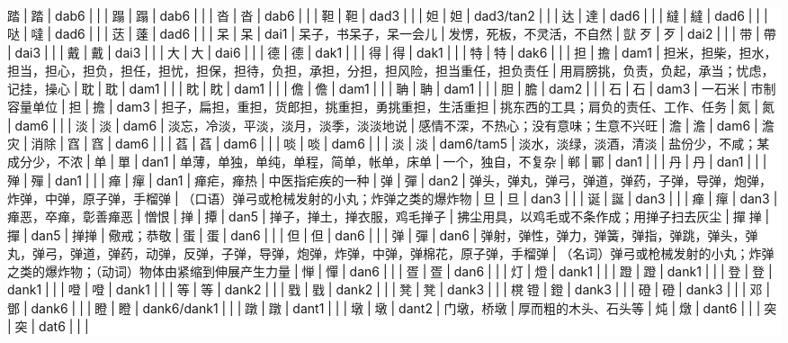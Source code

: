 踏 | 踏 | dab6 |  |  | 
蹋 | 蹋 | dab6 |  |  | 
沓 | 沓 | dab6 |  |  | 
靼 | 靼 | dad3 |  |  | 
妲 | 妲 | dad3/tan2 |  |  | 
达 | 達 | dad6 |  |  | 
繨 | 繨 | dad6 |  |  | 
哒 | 噠 | dad6 |  |  | 
荙 | 薘 | dad6 |  |  | 
呆 | 呆 | dai1 | 呆子，书呆子，呆一会儿 | 发愣，死板，不灵活，不自然 | 獃
歹 | 歹 | dai2 |  |  | 
带 | 帶 | dai3 |  |  | 
戴 | 戴 | dai3 |  |  | 
大 | 大 | dai6 |  |  | 
德 | 德 | dak1 |  |  | 
得 | 得 | dak1 |  |  | 
特 | 特 | dak6 |  |  | 
担 | 擔 | dam1 | 担米，担柴，担水，担当，担心，担负，担任，担忧，担保，担待，负担，承担，分担，担风险，担当重任，担负责任 | 用肩膀挑，负责，负起，承当；忧虑，记挂，操心 | 
耽 | 耽 | dam1 |  |  | 
眈 | 眈 | dam1 |  |  | 
儋 | 儋 | dam1 |  |  | 
聃 | 聃 | dam1 |  |  | 
胆 | 膽 | dam2 |  |  | 
石 | 石 | dam3 | 一石米 | 市制容量单位 | 
担 | 擔 | dam3 | 担子，扁担，重担，货郎担，挑重担，勇挑重担，生活重担 | 挑东西的工具；肩负的责任、工作、任务 | 
氮 | 氮 | dam6 |  |  | 
淡 | 淡 | dam6 | 淡忘，冷淡，平淡，淡月，淡季，淡淡地说 | 感情不深，不热心；没有意味；生意不兴旺 | 
澹 | 澹 | dam6 | 澹灾 | 消除 | 
窞 | 窞 | dam6 |  |  | 
萏 | 萏 | dam6 |  |  | 
啖 | 啖 | dam6 |  |  | 
淡 | 淡 | dam6/tam5 | 淡水，淡绿，淡酒，清淡 | 盐份少，不咸；某成分少，不浓 | 
单 | 單 | dan1 | 单薄，单独，单纯，单程，简单，帐单，床单 | 一个，独自，不复杂 | 
郸 | 鄲 | dan1 |  |  | 
丹 | 丹 | dan1 |  |  | 
殚 | 殫 | dan1 |  |  | 
瘅 | 癉 | dan1 | 瘅疟，瘅热 | 中医指疟疾的一种 | 
弹 | 彈 | dan2 | 弹头，弹丸，弹弓，弹道，弹药，子弹，导弹，炮弹，炸弹，中弹，原子弹，手榴弹 | （口语）弹弓或枪械发射的小丸；炸弹之类的爆炸物 | 
旦 | 旦 | dan3 |  |  | 
诞 | 誕 | dan3 |  |  | 
瘅 | 癉 | dan3 | 瘅恶，卒瘅，彰善瘅恶 | 憎恨 | 
掸 | 撢 | dan5 | 掸子，掸土，掸衣服，鸡毛掸子 | 拂尘用具，以鸡毛或不条作成；用掸子扫去灰尘 | 撣
掸 | 撣 | dan5 | 掸掸 | 儆戒；恭敬 | 
蛋 | 蛋 | dan6 |  |  | 
但 | 但 | dan6 |  |  | 
弹 | 彈 | dan6 | 弹射，弹性，弹力，弹簧，弹指，弹跳，弹头，弹丸，弹弓，弹道，弹药，动弹，反弹，子弹，导弹，炮弹，炸弹，中弹，弹棉花，原子弹，手榴弹 | （名词）弹弓或枪械发射的小丸；炸弹之类的爆炸物；（动词）物体由紧缩到伸展产生力量 | 
惮 | 憚 | dan6 |  |  | 
疍 | 疍 | dan6 |  |  | 
灯 | 燈 | dank1 |  |  | 
蹬 | 蹬 | dank1 |  |  | 
登 | 登 | dank1 |  |  | 
噔 | 噔 | dank1 |  |  | 
等 | 等 | dank2 |  |  | 
戥 | 戥 | dank2 |  |  | 
凳 | 凳 | dank3 |  |  | 櫈
镫 | 鐙 | dank3 |  |  | 
磴 | 磴 | dank3 |  |  | 
邓 | 鄧 | dank6 |  |  | 
瞪 | 瞪 | dank6/dank1 |  |  | 
蹾 | 蹾 | dant1 |  |  | 
墩 | 墩 | dant2 | 门墩，桥墩 | 厚而粗的木头、石头等 | 
炖 | 燉 | dant6 |  |  | 
突 | 突 | dat6 |  |  | 